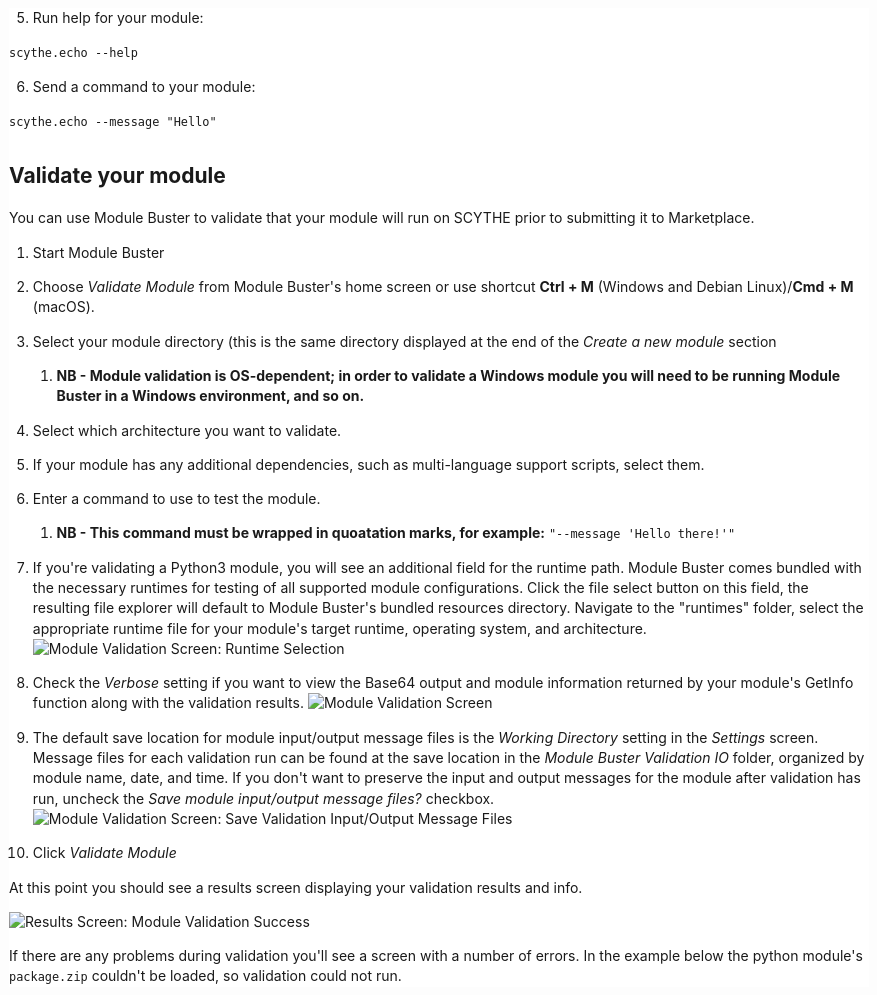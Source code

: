 5. Run help for your module:
```
scythe.echo --help
```
6. Send a command to your module:
```
scythe.echo --message "Hello"
```

## Validate your module
You can use Module Buster to validate that your module will run on SCYTHE prior to submitting it to Marketplace. 


1. Start Module Buster
2. Choose _Validate Module_ from Module Buster's home screen or use shortcut **Ctrl + M** (Windows and Debian Linux)/**Cmd + M** (macOS).
1. Select your module directory (this is the same directory displayed at the end of the _Create a new module_ section
	1. **NB - Module validation is OS-dependent; in order to validate a Windows module you will need to be running Module Buster in a Windows environment, and so on.**
1.  Select which architecture you want to validate.
2.  If your module has any additional dependencies, such as multi-language support scripts, select them.
3.  Enter a command to use to test the module.
	1.  **NB - This command must be wrapped in quoatation marks, for example:** `"--message 'Hello there!'"` 
1. If you're validating a Python3 module, you will see an additional field for the runtime path. Module Buster comes bundled with the necessary runtimes for testing of all supported module configurations. Click the file select button on this field, the resulting file explorer will default to Module Buster's bundled resources directory. Navigate to the "runtimes" folder, select the appropriate runtime file for your module's target runtime, operating system, and architecture.
![Module Validation Screen: Runtime Selection](images/select_runtime.png)

8. Check the _Verbose_ setting if you want to view the Base64 output and module information returned by your module's GetInfo function along with the validation results.
![Module Validation Screen](images/validate_module.png)
9. The default save location for module input/output message files is the _Working Directory_ setting in the _Settings_ screen. Message files for each validation run can be found at the save location in the _Module Buster Validation IO_ folder, organized by module name, date, and time. If you don't want to preserve the input and output messages for the module after validation has run, uncheck the _Save module input/output message files?_ checkbox.
![Module Validation Screen: Save Validation Input/Output Message Files](images/module_validation_save_message_files.png)
10. Click _Validate Module_


At this point you should see a results screen displaying your validation results and info.

![Results Screen: Module Validation Success](images/module_validation_comp.png)

If there are any problems during validation you'll see a screen with a number of errors. In the example below the python module's `package.zip` couldn't be loaded, so validation could not run.
